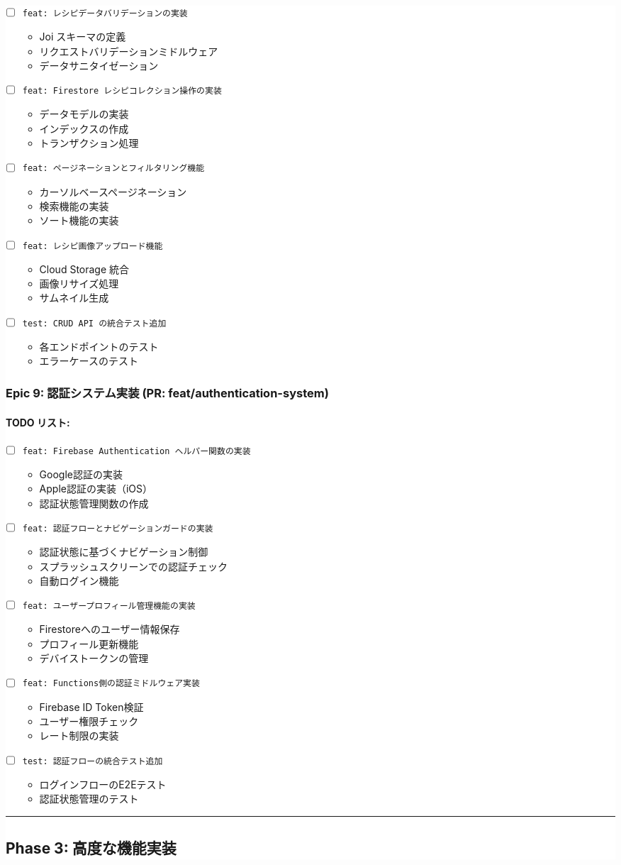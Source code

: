 - [ ] `feat: レシピデータバリデーションの実装`
  - Joi スキーマの定義
  - リクエストバリデーションミドルウェア
  - データサニタイゼーション

- [ ] `feat: Firestore レシピコレクション操作の実装`
  - データモデルの実装
  - インデックスの作成
  - トランザクション処理

- [ ] `feat: ページネーションとフィルタリング機能`
  - カーソルベースページネーション
  - 検索機能の実装
  - ソート機能の実装

- [ ] `feat: レシピ画像アップロード機能`
  - Cloud Storage 統合
  - 画像リサイズ処理
  - サムネイル生成

- [ ] `test: CRUD API の統合テスト追加`
  - 各エンドポイントのテスト
  - エラーケースのテスト

### Epic 9: 認証システム実装 (PR: feat/authentication-system)

#### TODO リスト:

- [ ] `feat: Firebase Authentication ヘルパー関数の実装`
  - Google認証の実装
  - Apple認証の実装（iOS）
  - 認証状態管理関数の作成

- [ ] `feat: 認証フローとナビゲーションガードの実装`
  - 認証状態に基づくナビゲーション制御
  - スプラッシュスクリーンでの認証チェック
  - 自動ログイン機能

- [ ] `feat: ユーザープロフィール管理機能の実装`
  - Firestoreへのユーザー情報保存
  - プロフィール更新機能
  - デバイストークンの管理

- [ ] `feat: Functions側の認証ミドルウェア実装`
  - Firebase ID Token検証
  - ユーザー権限チェック
  - レート制限の実装

- [ ] `test: 認証フローの統合テスト追加`
  - ログインフローのE2Eテスト
  - 認証状態管理のテスト

---

## Phase 3: 高度な機能実装
